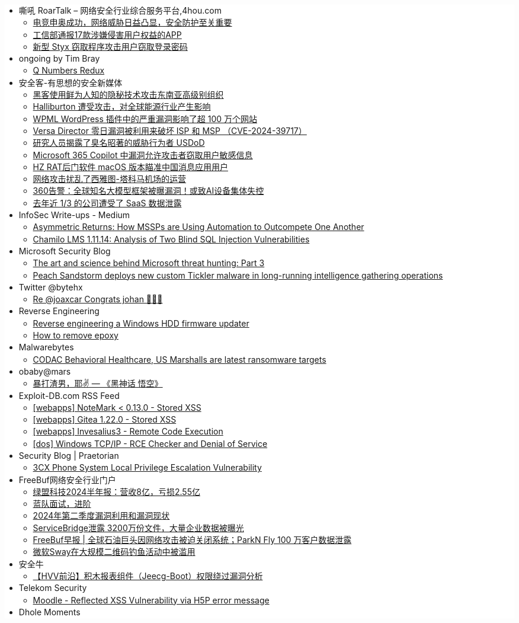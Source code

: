 - 嘶吼 RoarTalk – 网络安全行业综合服务平台,4hou.com
  - [电竞申奥成功，网络威胁日益凸显，安全防护至关重要](https://www.4hou.com/posts/GAR0)
  - [工信部通报17款涉嫌侵害用户权益的APP](https://www.4hou.com/posts/Dxqn)
  - [新型 Styx 窃取程序攻击用户窃取登录密码](https://www.4hou.com/posts/6MW9)
- ongoing by Tim Bray
  - [Q Numbers Redux](https://www.tbray.org/ongoing/When/202x/2024/08/28/Q-Numbers-2)
- 安全客-有思想的安全新媒体
  - [黑客使用鲜为人知的隐秘技术攻击东南亚高级别组织](https://www.anquanke.com/post/id/299557)
  - [Halliburton 遭受攻击，对全球能源行业产生影响](https://www.anquanke.com/post/id/299560)
  - [WPML WordPress 插件中的严重漏洞影响了超 100 万个网站](https://www.anquanke.com/post/id/299564)
  - [Versa Director 零日漏洞被利用来破坏 ISP 和 MSP （CVE-2024-39717）](https://www.anquanke.com/post/id/299568)
  - [研究人员揭露了臭名昭著的威胁行为者 USDoD](https://www.anquanke.com/post/id/299571)
  - [Microsoft 365 Copilot 中漏洞允许攻击者窃取用户敏感信息](https://www.anquanke.com/post/id/299574)
  - [HZ RAT后门软件 macOS 版本瞄准中国消息应用用户](https://www.anquanke.com/post/id/299581)
  - [网络攻击扰乱了西雅图-塔科马机场的运营](https://www.anquanke.com/post/id/299584)
  - [360告警：全球知名大模型框架被曝漏洞！或致AI设备集体失控](https://www.anquanke.com/post/id/299587)
  - [去年近 1/3 的公司遭受了 SaaS 数据泄露](https://www.anquanke.com/post/id/299577)
- InfoSec Write-ups - Medium
  - [Asymmetric Returns: How MSSPs are Using Automation to Outcompete One Another](https://infosecwriteups.com/asymmetric-returns-how-mssps-are-using-automation-to-outcompete-one-another-7d466eaf989f?source=rss----7b722bfd1b8d---4)
  - [Chamilo LMS 1.11.14: Analysis of Two Blind SQL Injection Vulnerabilities](https://infosecwriteups.com/chamilo-lms-1-11-14-analysis-of-two-blind-sql-injection-vulnerabilities-c04643fe637d?source=rss----7b722bfd1b8d---4)
- Microsoft Security Blog
  - [The art and science behind Microsoft threat hunting: Part 3](https://www.microsoft.com/en-us/security/blog/2024/08/28/the-art-and-science-behind-microsoft-threat-hunting-part-3/)
  - [Peach Sandstorm deploys new custom Tickler malware in long-running intelligence gathering operations](https://www.microsoft.com/en-us/security/blog/2024/08/28/peach-sandstorm-deploys-new-custom-tickler-malware-in-long-running-intelligence-gathering-operations/)
- Twitter @bytehx
  - [Re @joaxcar Congrats johan 🎉🎉🎉](https://x.com/bytehx343/status/1828620505236336906)
- Reverse Engineering
  - [Reverse engineering a Windows HDD firmware updater](https://www.reddit.com/r/ReverseEngineering/comments/1f39r8j/reverse_engineering_a_windows_hdd_firmware_updater/)
  - [How to remove epoxy](https://www.reddit.com/r/ReverseEngineering/comments/1f3mhfl/how_to_remove_epoxy/)
- Malwarebytes
  - [CODAC Behavioral Healthcare, US Marshalls are latest ransomware targets](https://www.malwarebytes.com/blog/news/2024/08/codac-behavioral-healthcare-us-marshalls-are-latest-ransomware-targets)
- obaby@mars
  - [暴打渣男，耶✌️ — 《黑神话 悟空》](https://h4ck.org.cn/2024/08/17943)
- Exploit-DB.com RSS Feed
  - [[webapps] NoteMark < 0.13.0 - Stored XSS](https://www.exploit-db.com/exploits/52078)
  - [[webapps] Gitea 1.22.0 - Stored XSS](https://www.exploit-db.com/exploits/52077)
  - [[webapps] Invesalius3 - Remote Code Execution](https://www.exploit-db.com/exploits/52076)
  - [[dos] Windows TCP/IP - RCE Checker and Denial of Service](https://www.exploit-db.com/exploits/52075)
- Security Blog | Praetorian
  - [3CX Phone System Local Privilege Escalation Vulnerability](https://www.praetorian.com/blog/3cx-phone-system-local-privilege-escalation-vulnerability/)
- FreeBuf网络安全行业门户
  - [绿盟科技2024半年报：营收8亿，亏损2.55亿](https://www.freebuf.com/articles/neopoints/409679.html)
  - [蓝队面试，进阶](https://www.freebuf.com/articles/web/370800.html)
  - [2024年第二季度漏洞利用和漏洞现状](https://www.freebuf.com/articles/paper/409664.html)
  - [ServiceBridge泄露 3200万份文件，大量企业数据被曝光](https://www.freebuf.com/news/409656.html)
  - [FreeBuf早报 | 全球石油巨头因网络攻击被迫关闭系统；ParkN Fly 100 万客户数据泄露](https://www.freebuf.com/news/409612.html)
  - [微软Sway在大规模二维码钓鱼活动中被滥用](https://www.freebuf.com/news/409605.html)
- 安全牛
  - [【HVV前沿】积木报表组件（Jeecg-Boot）权限绕过漏洞分析](https://www.aqniu.com/vendor/106014.html)
- Telekom Security
  - [Moodle - Reflected XSS Vulnerability via H5P error message](https://github.security.telekom.com/2024/08/reflected-xss-moodle.html)
- Dhole Moments